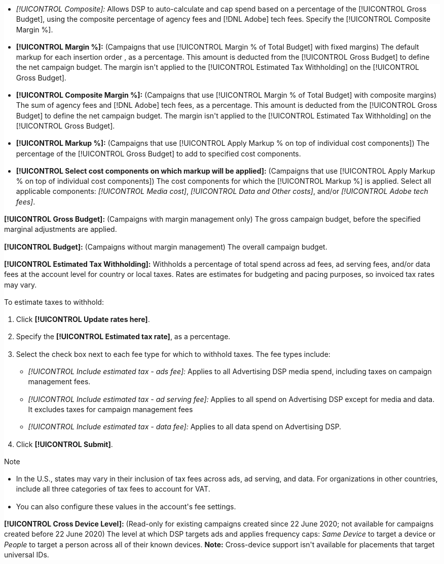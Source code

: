    * *[!UICONTROL Composite]:* Allows DSP to auto-calculate and cap spend based on a percentage of the [!UICONTROL Gross Budget], using the composite percentage of agency fees and [!DNL Adobe] tech fees. Specify the [!UICONTROL Composite Margin %].

* **[!UICONTROL Margin %]:** (Campaigns that use [!UICONTROL Margin % of Total Budget] with fixed margins) The default markup for each insertion order , as a percentage. This amount is deducted from the [!UICONTROL Gross Budget] to define the net campaign budget. The margin isn't applied to the [!UICONTROL Estimated Tax Withholding] on the [!UICONTROL Gross Budget].

* **[!UICONTROL Composite Margin %]:** (Campaigns that use [!UICONTROL Margin % of Total Budget] with composite margins) The sum of agency fees and [!DNL Adobe] tech fees, as a percentage. This amount is deducted from the [!UICONTROL Gross Budget] to define the net campaign budget. The margin isn't applied to the [!UICONTROL Estimated Tax Withholding] on the [!UICONTROL Gross Budget].

* **[!UICONTROL Markup %]:** (Campaigns that use [!UICONTROL Apply Markup % on top of individual cost components]) The percentage of the [!UICONTROL Gross Budget] to add to specified cost components.

* **[!UICONTROL Select cost components on which markup will be applied]:** (Campaigns that use [!UICONTROL Apply Markup % on top of individual cost components]) The cost components for which the [!UICONTROL Markup %] is applied. Select all applicable components: *[!UICONTROL Media cost]*, *[!UICONTROL Data and Other costs]*, and/or *[!UICONTROL Adobe tech fees]*.

**[!UICONTROL Gross Budget]:** (Campaigns with margin management only) The gross campaign budget, before the specified marginal adjustments are applied.

**[!UICONTROL Budget]:** (Campaigns without margin management) The overall campaign budget.

**[!UICONTROL Estimated Tax Withholding]:** Withholds a percentage of total spend across ad fees, ad serving fees, and/or data fees at the account level for country or local taxes. Rates are estimates for budgeting and pacing purposes, so invoiced tax rates may vary.

To estimate taxes to withhold:

1. Click **[!UICONTROL Update rates here]**.

1. Specify the **[!UICONTROL Estimated tax rate]**, as a percentage.

1. Select the check box next to each fee type for which to withhold taxes. The fee types include:

   * *[!UICONTROL Include estimated tax - ads fee]:* Applies to all Advertising DSP media spend, including taxes on campaign management fees.

   * *[!UICONTROL Include estimated tax - ad serving fee]:* Applies to all spend on Advertising DSP except for media and data. It excludes taxes for campaign management fees

   * *[!UICONTROL Include estimated tax - data fee]:* Applies to all data spend on Advertising DSP.

1. Click **[!UICONTROL Submit]**.

>[!NOTE]
>
>* In the U.S., states may vary in their inclusion of tax fees across ads, ad serving, and data. For organizations in other countries, include all three categories of tax fees to account for VAT.
>
>* You can also configure these values in the account's fee settings.

**[!UICONTROL Cross Device Level]:** (Read-only for existing campaigns created since 22 June 2020; not available for campaigns created before 22 June 2020) The level at which DSP targets ads and applies frequency caps: *Same Device* to target a device or *People* to target a person across all of their known devices. **Note:** Cross-device support isn't available for placements that target universal IDs.
